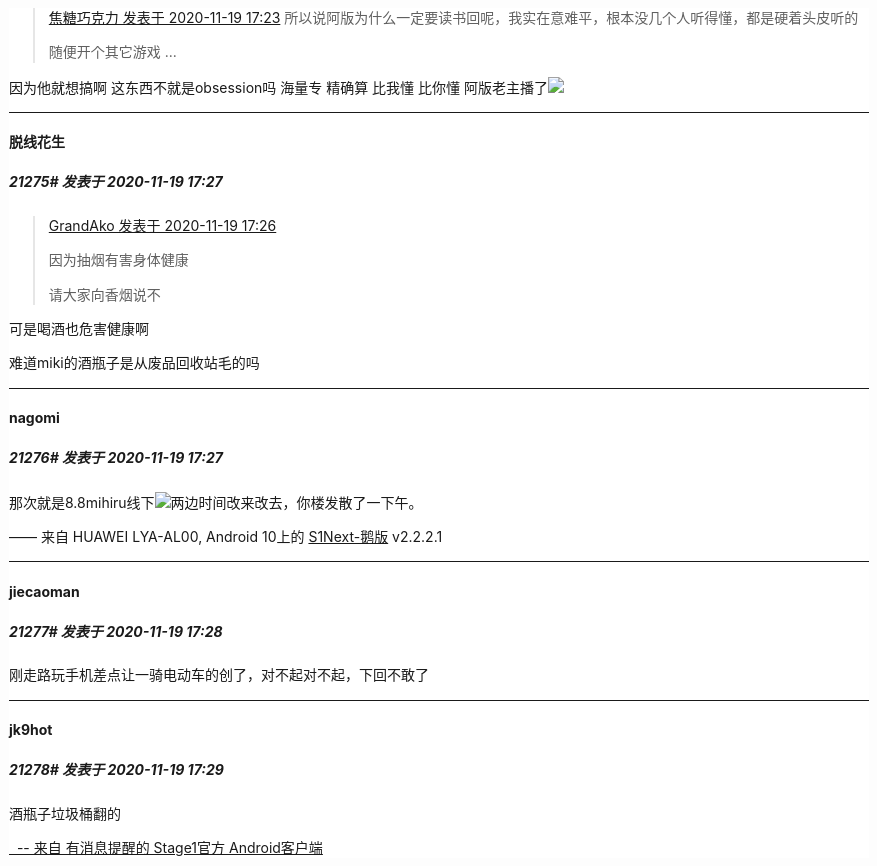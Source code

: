 
<blockquote><a href="httphttps://bbs.saraba1st.com/2b/forum.php?mod=redirect&amp;goto=findpost&amp;pid=49449247&amp;ptid=1969041" target="_blank">焦糖巧克力 发表于 2020-11-19 17:23</a>
所以说阿版为什么一定要读书回呢，我实在意难平，根本没几个人听得懂，都是硬着头皮听的

随便开个其它游戏 ...</blockquote>
因为他就想搞啊 这东西不就是obsession吗
海量专 精确算 比我懂 比你懂 阿版老主播了<img src="https://static.saraba1st.com/image/smiley/face2017/037.png" referrerpolicy="no-referrer">


-----

####  脱线花生  
##### 21275#       发表于 2020-11-19 17:27


<blockquote><a href="httphttps://bbs.saraba1st.com/2b/forum.php?mod=redirect&amp;goto=findpost&amp;pid=49449297&amp;ptid=1969041" target="_blank">GrandAko 发表于 2020-11-19 17:26</a>

因为抽烟有害身体健康


请大家向香烟说不</blockquote>
可是喝酒也危害健康啊

难道miki的酒瓶子是从废品回收站毛的吗


-----

####  nagomi  
##### 21276#       发表于 2020-11-19 17:27


那次就是8.8mihiru线下<img src="https://static.saraba1st.com/image/smiley/face2017/037.png" referrerpolicy="no-referrer">两边时间改来改去，你楼发散了一下午。

—— 来自 HUAWEI LYA-AL00, Android 10上的 [S1Next-鹅版](https://github.com/ykrank/S1-Next/releases) v2.2.2.1


-----

####  jiecaoman  
##### 21277#       发表于 2020-11-19 17:28


刚走路玩手机差点让一骑电动车的创了，对不起对不起，下回不敢了


-----

####  jk9hot  
##### 21278#       发表于 2020-11-19 17:29


酒瓶子垃圾桶翻的

[  -- 来自 有消息提醒的 Stage1官方 Android客户端](https://www.coolapk.com/apk/140634)
